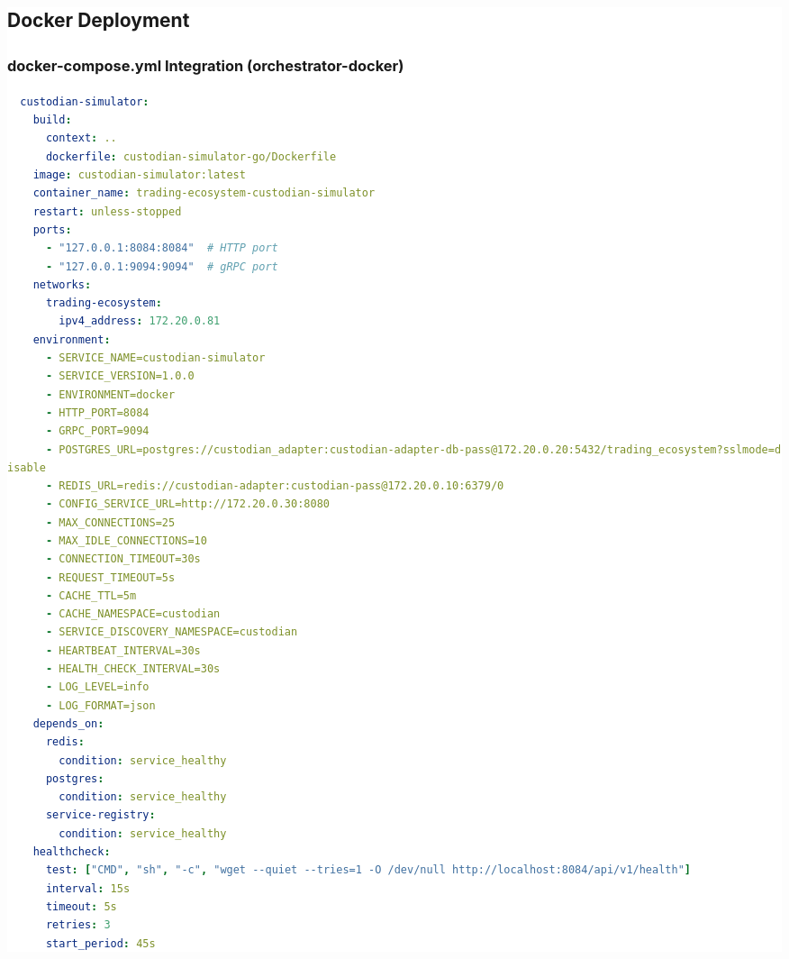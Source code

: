 
## Docker Deployment

### docker-compose.yml Integration (orchestrator-docker)

```yaml
  custodian-simulator:
    build:
      context: ..
      dockerfile: custodian-simulator-go/Dockerfile
    image: custodian-simulator:latest
    container_name: trading-ecosystem-custodian-simulator
    restart: unless-stopped
    ports:
      - "127.0.0.1:8084:8084"  # HTTP port
      - "127.0.0.1:9094:9094"  # gRPC port
    networks:
      trading-ecosystem:
        ipv4_address: 172.20.0.81
    environment:
      - SERVICE_NAME=custodian-simulator
      - SERVICE_VERSION=1.0.0
      - ENVIRONMENT=docker
      - HTTP_PORT=8084
      - GRPC_PORT=9094
      - POSTGRES_URL=postgres://custodian_adapter:custodian-adapter-db-pass@172.20.0.20:5432/trading_ecosystem?sslmode=disable
      - REDIS_URL=redis://custodian-adapter:custodian-pass@172.20.0.10:6379/0
      - CONFIG_SERVICE_URL=http://172.20.0.30:8080
      - MAX_CONNECTIONS=25
      - MAX_IDLE_CONNECTIONS=10
      - CONNECTION_TIMEOUT=30s
      - REQUEST_TIMEOUT=5s
      - CACHE_TTL=5m
      - CACHE_NAMESPACE=custodian
      - SERVICE_DISCOVERY_NAMESPACE=custodian
      - HEARTBEAT_INTERVAL=30s
      - HEALTH_CHECK_INTERVAL=30s
      - LOG_LEVEL=info
      - LOG_FORMAT=json
    depends_on:
      redis:
        condition: service_healthy
      postgres:
        condition: service_healthy
      service-registry:
        condition: service_healthy
    healthcheck:
      test: ["CMD", "sh", "-c", "wget --quiet --tries=1 -O /dev/null http://localhost:8084/api/v1/health"]
      interval: 15s
      timeout: 5s
      retries: 3
      start_period: 45s
```
